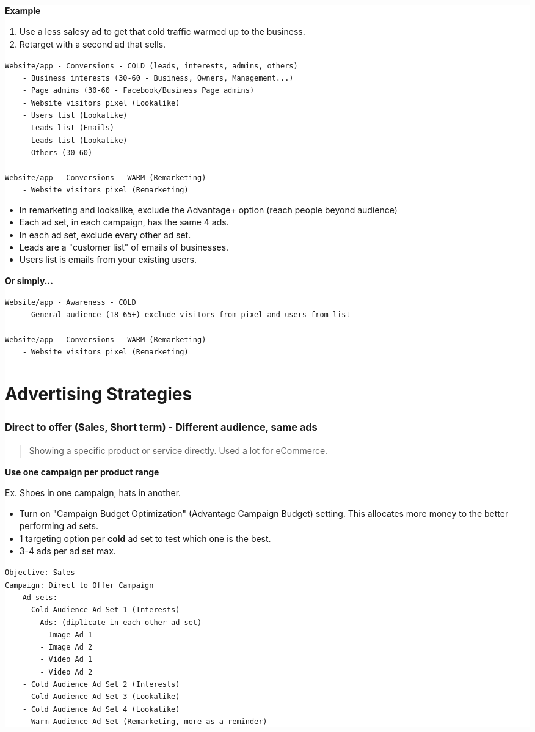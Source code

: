 **Example**

1. Use a less salesy ad to get that cold traffic warmed up to the business.
2. Retarget with a second ad that sells.

```
Website/app - Conversions - COLD (leads, interests, admins, others)
    - Business interests (30-60 - Business, Owners, Management...)
    - Page admins (30-60 - Facebook/Business Page admins)
    - Website visitors pixel (Lookalike)
    - Users list (Lookalike)
    - Leads list (Emails)
    - Leads list (Lookalike)
    - Others (30-60)

Website/app - Conversions - WARM (Remarketing)
    - Website visitors pixel (Remarketing)
```

-   In remarketing and lookalike, exclude the Advantage+ option (reach people beyond audience)
-   Each ad set, in each campaign, has the same 4 ads.
-   In each ad set, exclude every other ad set.
-   Leads are a "customer list" of emails of businesses.
-   Users list is emails from your existing users.

**Or simply...**

```
Website/app - Awareness - COLD
    - General audience (18-65+) exclude visitors from pixel and users from list

Website/app - Conversions - WARM (Remarketing)
    - Website visitors pixel (Remarketing)
```

# Advertising Strategies

### Direct to offer (Sales, Short term) - Different audience, same ads

> Showing a specific product or service directly. Used a lot for eCommerce.

**Use one campaign per product range**

Ex. Shoes in one campaign, hats in another.

-   Turn on "Campaign Budget Optimization" (Advantage Campaign Budget) setting. This allocates more money to the better performing ad sets.
-   1 targeting option per **cold** ad set to test which one is the best.
-   3-4 ads per ad set max.

```
Objective: Sales
Campaign: Direct to Offer Campaign
    Ad sets:
    - Cold Audience Ad Set 1 (Interests)
        Ads: (diplicate in each other ad set)
        - Image Ad 1
        - Image Ad 2
        - Video Ad 1
        - Video Ad 2
    - Cold Audience Ad Set 2 (Interests)
    - Cold Audience Ad Set 3 (Lookalike)
    - Cold Audience Ad Set 4 (Lookalike)
    - Warm Audience Ad Set (Remarketing, more as a reminder)
```
